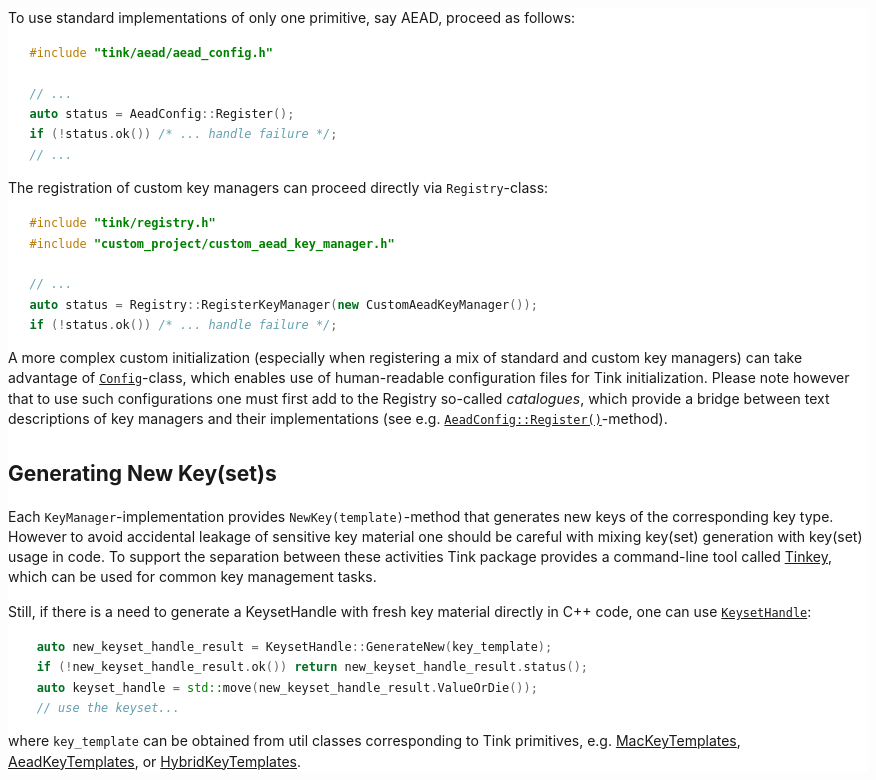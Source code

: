 To use standard implementations of only one primitive, say AEAD, proceed as follows:

```cpp
   #include "tink/aead/aead_config.h"

   // ...
   auto status = AeadConfig::Register();
   if (!status.ok()) /* ... handle failure */;
   // ...
```

The registration of custom key managers can proceed directly via
`Registry`-class:

```cpp
   #include "tink/registry.h"
   #include "custom_project/custom_aead_key_manager.h"

   // ...
   auto status = Registry::RegisterKeyManager(new CustomAeadKeyManager());
   if (!status.ok()) /* ... handle failure */;
```

A more complex custom initialization (especially when registering a mix of
standard and custom key managers) can take advantage of
[`Config`](https://github.com/google/tink/blob/master/cc/config.h)-class, which
enables use of human-readable configuration files for Tink initialization.
Please note however that to use such configurations one must first add to the
Registry so-called _catalogues_, which provide a bridge between text
descriptions of key managers and their implementations (see
e.g. [`AeadConfig::Register()`](https://github.com/google/tink/blob/master/cc/aead/aead_config.cc)-method).


## Generating New Key(set)s

Each `KeyManager`-implementation provides `NewKey(template)`-method that generates new
keys of the corresponding key type.  However to avoid accidental leakage of
sensitive key material one should be careful with mixing key(set) generation
with key(set) usage in code. To support the separation between these activities
Tink package provides a command-line tool called [Tinkey](TINKEY.md), which can
be used for common key management tasks.

Still, if there is a need to generate a KeysetHandle with fresh key material
directly in C++ code, one can use
[`KeysetHandle`](https://github.com/google/tink/blob/master/cc/keyset_handle.h):

```cpp
    auto new_keyset_handle_result = KeysetHandle::GenerateNew(key_template);
    if (!new_keyset_handle_result.ok()) return new_keyset_handle_result.status();
    auto keyset_handle = std::move(new_keyset_handle_result.ValueOrDie());
    // use the keyset...
```

where `key_template` can be obtained from util classes corresponding to Tink primitives, e.g.
[MacKeyTemplates](https://github.com/google/tink/blob/master/cc/mac/mac_key_templates.h),
[AeadKeyTemplates](https://github.com/google/tink/blob/master/cc/aead/aead_key_templates.h),
or
[HybridKeyTemplates](https://github.com/google/tink/blob/master/cc/hybrid/hybrid_key_templates.h).
